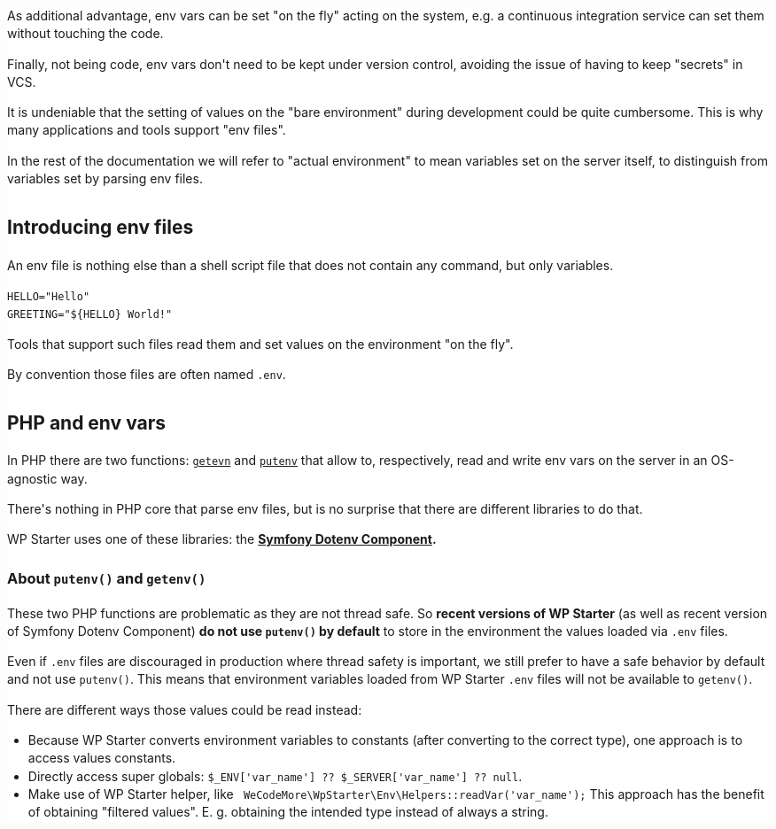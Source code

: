 As additional advantage, env vars can be set "on the fly" acting on the system, e.g. a continuous integration service can set them without touching the code.

Finally, not being code, env vars don't need to be kept under version control, avoiding the issue of having to keep "secrets" in VCS.

It is undeniable that the setting of values on the "bare environment" during development could be quite cumbersome. This is why many applications and tools support "env files".

In the rest of the documentation we will refer to "actual environment" to mean variables set on the server itself, to distinguish from variables set by parsing env files.



## Introducing env files

An env file is nothing else than a shell script file that does not contain any command, but only variables.

```shell
HELLO="Hello"
GREETING="${HELLO} World!"
```

Tools that support such files read them and set values on the environment "on the fly".

By convention those files are often named `.env`.



## PHP and env vars

In PHP there are two functions: [`getevn`](http://php.net/manual/en/function.getenv.php) and [`putenv`](http://php.net/manual/en/function.getenv.php) that allow to, respectively, read and write env vars on the server in an OS-agnostic way.

There's nothing in PHP core that parse env files, but is no surprise that there are different libraries to do that.

WP Starter uses one of these libraries: the **[Symfony Dotenv Component](https://symfony.com/components/Dotenv).**



### About `putenv()` and `getenv()`

These two PHP functions are problematic as they are not thread safe. So **recent versions of WP Starter** (as well as recent version of Symfony Dotenv Component) **do not use `putenv()` by default** to store in the environment the values loaded via `.env` files.

Even if `.env` files are discouraged in production where thread safety is important, we still prefer to have a safe behavior by default and not use  `putenv()`. This means that environment variables loaded from WP Starter `.env` files will not be available to `getenv()`.

There are different ways those values could be read instead:

- Because WP Starter converts environment variables to constants (after converting to the correct type), one approach is to access values constants.
- Directly access super globals: `$_ENV['var_name'] ?? $_SERVER['var_name'] ?? null`.
- Make use of WP Starter helper, like ` WeCodeMore\WpStarter\Env\Helpers::readVar('var_name');` This approach has the benefit of obtaining "filtered values". E. g. obtaining the intended type instead of always a string. 
